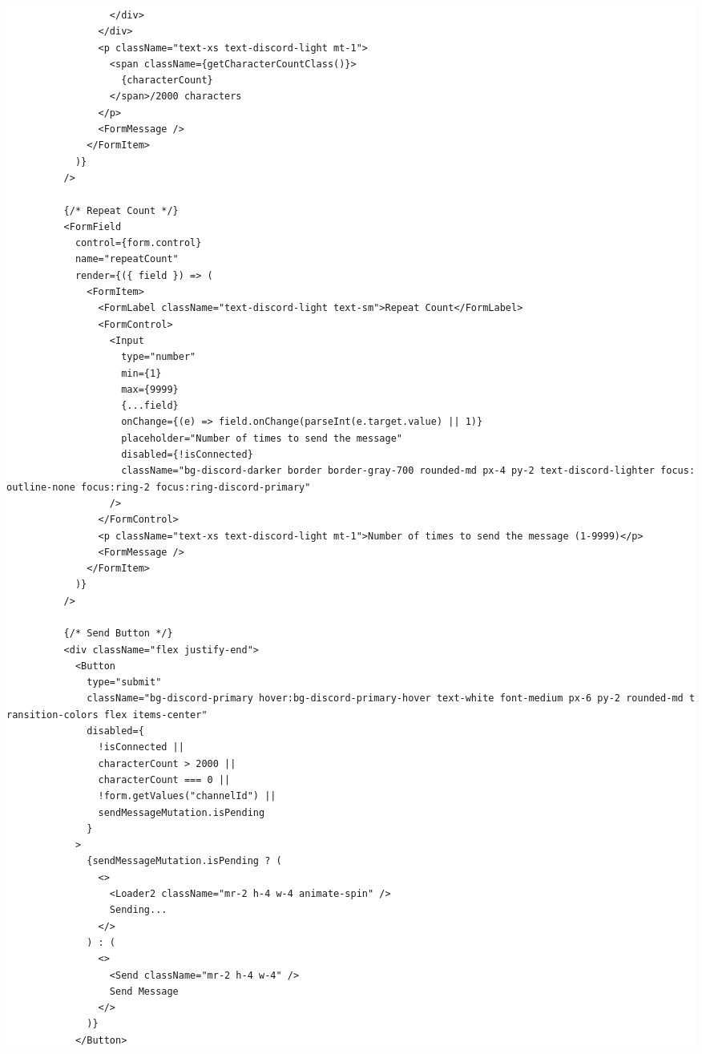                       </div>
                    </div>
                    <p className="text-xs text-discord-light mt-1">
                      <span className={getCharacterCountClass()}>
                        {characterCount}
                      </span>/2000 characters
                    </p>
                    <FormMessage />
                  </FormItem>
                )}
              />
              
              {/* Repeat Count */}
              <FormField
                control={form.control}
                name="repeatCount"
                render={({ field }) => (
                  <FormItem>
                    <FormLabel className="text-discord-light text-sm">Repeat Count</FormLabel>
                    <FormControl>
                      <Input
                        type="number"
                        min={1}
                        max={9999}
                        {...field}
                        onChange={(e) => field.onChange(parseInt(e.target.value) || 1)}
                        placeholder="Number of times to send the message"
                        disabled={!isConnected}
                        className="bg-discord-darker border border-gray-700 rounded-md px-4 py-2 text-discord-lighter focus:outline-none focus:ring-2 focus:ring-discord-primary"
                      />
                    </FormControl>
                    <p className="text-xs text-discord-light mt-1">Number of times to send the message (1-9999)</p>
                    <FormMessage />
                  </FormItem>
                )}
              />
              
              {/* Send Button */}
              <div className="flex justify-end">
                <Button
                  type="submit"
                  className="bg-discord-primary hover:bg-discord-primary-hover text-white font-medium px-6 py-2 rounded-md transition-colors flex items-center"
                  disabled={
                    !isConnected || 
                    characterCount > 2000 || 
                    characterCount === 0 || 
                    !form.getValues("channelId") ||
                    sendMessageMutation.isPending
                  }
                >
                  {sendMessageMutation.isPending ? (
                    <>
                      <Loader2 className="mr-2 h-4 w-4 animate-spin" />
                      Sending...
                    </>
                  ) : (
                    <>
                      <Send className="mr-2 h-4 w-4" />
                      Send Message
                    </>
                  )}
                </Button>